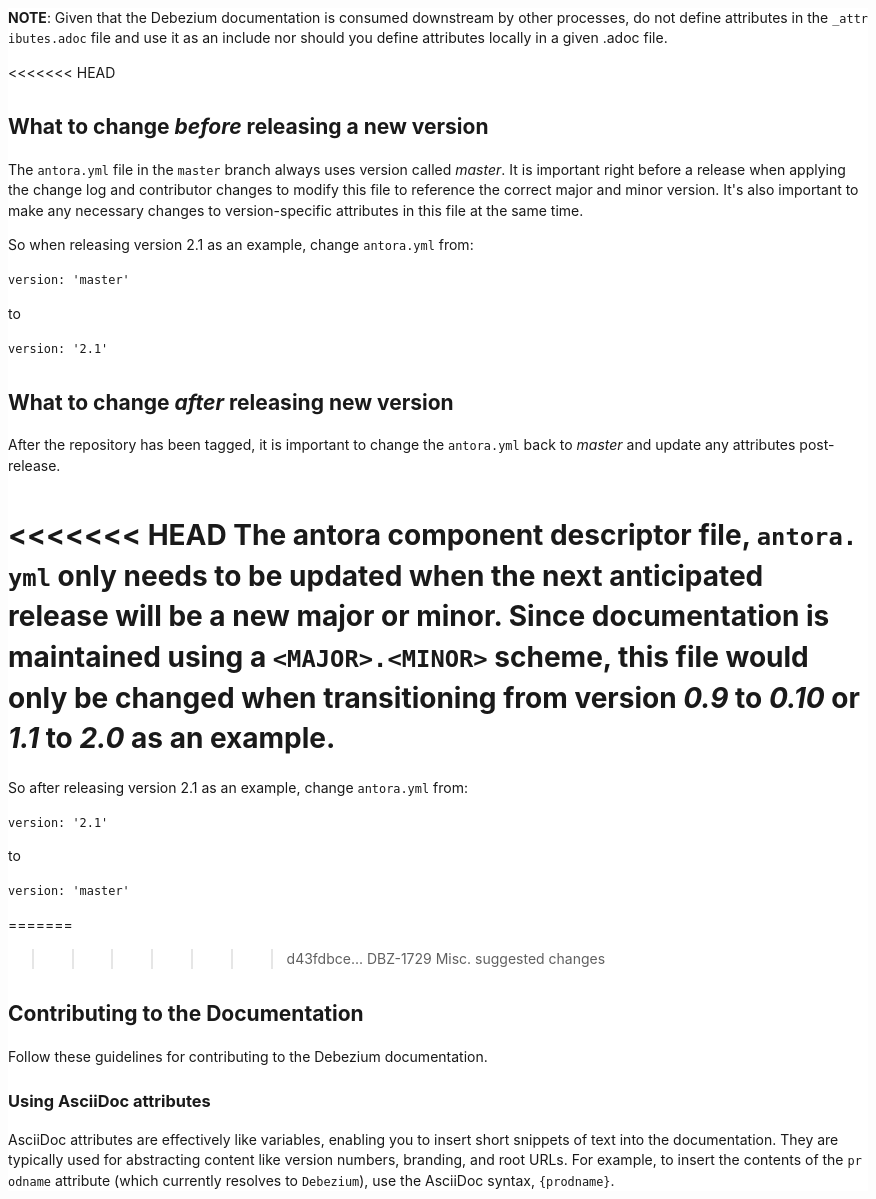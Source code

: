 **NOTE**: Given that the Debezium documentation is consumed downstream by other processes, do not define attributes in the `_attributes.adoc` file and use it as an include nor should you define attributes locally in a given .adoc file.

<<<<<<< HEAD
## What to change _before_ releasing a new version

The `antora.yml` file in the `master` branch always uses version called _master_.  It is important right before a release when applying the change log and contributor changes to modify this file to reference the correct major and minor version.  It's also important to make any necessary changes to version-specific attributes in this file at the same time.

So when releasing version 2.1 as an example, change `antora.yml` from:
```
version: 'master'
```
to
```
version: '2.1'
```

## What to change _after_ releasing new version

After the repository has been tagged, it is important to change the `antora.yml` back to _master_ and update any attributes post-release.

<<<<<<< HEAD
The antora component descriptor file, `antora.yml` only needs to be updated when the next anticipated release will be a new major or minor.  Since documentation is maintained using a `<MAJOR>.<MINOR>` scheme, this file would only be changed when transitioning from version _0.9_ to _0.10_ or _1.1_ to _2.0_ as an example.
=======
So after releasing version 2.1 as an example, change `antora.yml` from:
```
version: '2.1'
```
to
```
version: 'master'
``` 

=======
>>>>>>> d43fdbce... DBZ-1729 Misc. suggested changes
## Contributing to the Documentation

Follow these guidelines for contributing to the Debezium documentation.

### Using AsciiDoc attributes

AsciiDoc attributes are effectively like variables, enabling you to insert short snippets of text into the documentation.
They are typically used for abstracting content like version numbers, branding, and root URLs.
For example, to insert the contents of the `prodname` attribute (which currently resolves to `Debezium`), use the AsciiDoc syntax, `{prodname}`.
